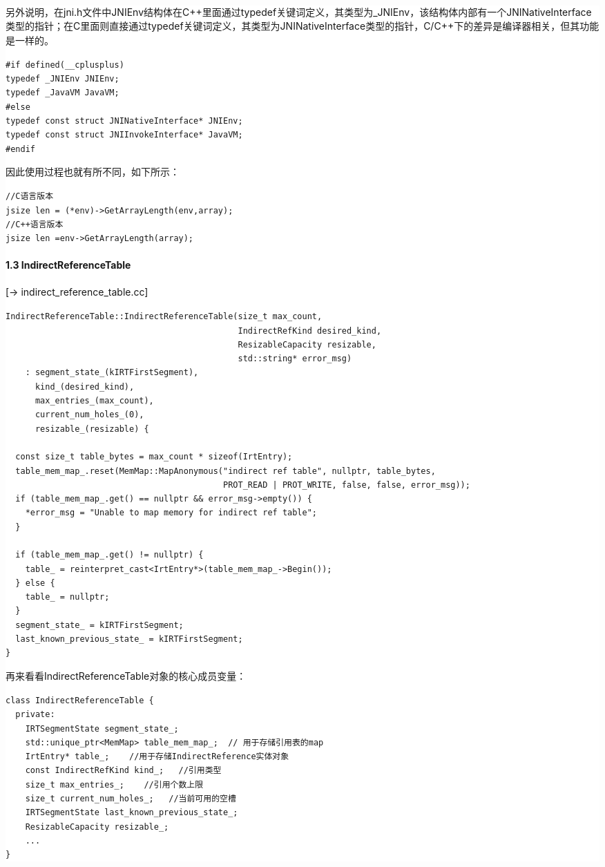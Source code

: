 <p>另外说明，在jni.h文件中JNIEnv结构体在C++里面通过typedef关键词定义，其类型为_JNIEnv，该结构体内部有一个JNINativeInterface类型的指针；在C里面则直接通过typedef关键词定义，其类型为JNINativeInterface类型的指针，C/C++下的差异是编译器相关，但其功能是一样的。</p>

<pre><code class="language-CPP">#if defined(__cplusplus)
typedef _JNIEnv JNIEnv;
typedef _JavaVM JavaVM;
#else
typedef const struct JNINativeInterface* JNIEnv;
typedef const struct JNIInvokeInterface* JavaVM;
#endif
</code></pre>

<p>因此使用过程也就有所不同，如下所示：</p>

<pre><code class="language-CPP">//C语言版本
jsize len = (*env)-&gt;GetArrayLength(env,array);
//C++语言版本
jsize len =env-&gt;GetArrayLength(array); 
</code></pre>

<h4 id="13-indirectreferencetable">1.3 IndirectReferenceTable</h4>
<p>[-&gt; indirect_reference_table.cc]</p>

<pre><code class="language-CPP">IndirectReferenceTable::IndirectReferenceTable(size_t max_count,
                                               IndirectRefKind desired_kind,
                                               ResizableCapacity resizable,
                                               std::string* error_msg)
    : segment_state_(kIRTFirstSegment),
      kind_(desired_kind),
      max_entries_(max_count),
      current_num_holes_(0),
      resizable_(resizable) {

  const size_t table_bytes = max_count * sizeof(IrtEntry);
  table_mem_map_.reset(MemMap::MapAnonymous("indirect ref table", nullptr, table_bytes,
                                            PROT_READ | PROT_WRITE, false, false, error_msg));
  if (table_mem_map_.get() == nullptr &amp;&amp; error_msg-&gt;empty()) {
    *error_msg = "Unable to map memory for indirect ref table";
  }

  if (table_mem_map_.get() != nullptr) {
    table_ = reinterpret_cast&lt;IrtEntry*&gt;(table_mem_map_-&gt;Begin());
  } else {
    table_ = nullptr;
  }
  segment_state_ = kIRTFirstSegment;
  last_known_previous_state_ = kIRTFirstSegment;
}
</code></pre>

<p>再来看看IndirectReferenceTable对象的核心成员变量：</p>

<pre><code class="language-CPP">class IndirectReferenceTable {
  private:
    IRTSegmentState segment_state_;
    std::unique_ptr&lt;MemMap&gt; table_mem_map_;  // 用于存储引用表的map
    IrtEntry* table_;    //用于存储IndirectReference实体对象
    const IndirectRefKind kind_;   //引用类型
    size_t max_entries_;    //引用个数上限
    size_t current_num_holes_;   //当前可用的空槽
    IRTSegmentState last_known_previous_state_;
    ResizableCapacity resizable_;
    ...
}
</code></pre>
